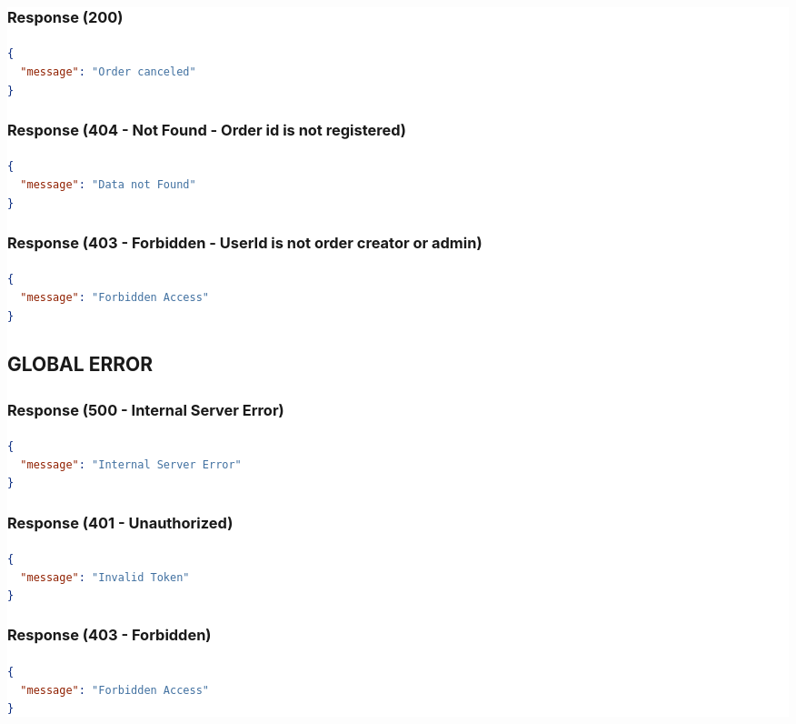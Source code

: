### Response (200)

```json
{
  "message": "Order canceled"
}
```

### Response (404 - Not Found - Order id is not registered)

```json
{
  "message": "Data not Found"
}
```

### Response (403 - Forbidden - UserId is not order creator or admin)

```json
{
  "message": "Forbidden Access"
}
```

## GLOBAL ERROR

### Response (500 - Internal Server Error)

```json
{
  "message": "Internal Server Error"
}
```

### Response (401 - Unauthorized)

```json
{
  "message": "Invalid Token"
}
```

### Response (403 - Forbidden)

```json
{
  "message": "Forbidden Access"
}
```
